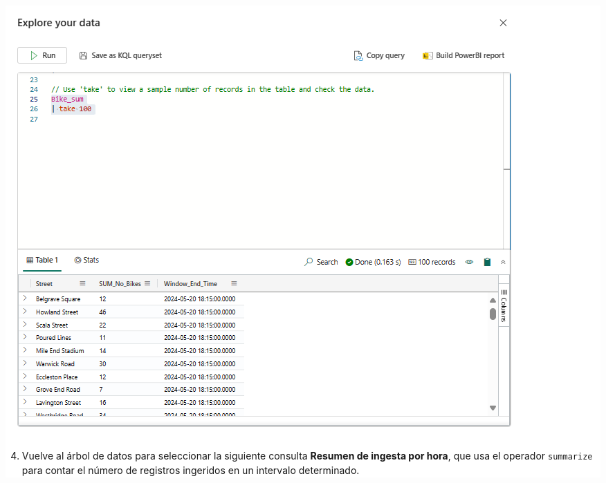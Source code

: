    ![Imagen de los resultados de consulta de KQL](./Images/kql-query-results.png)

4. Vuelve al árbol de datos para seleccionar la siguiente consulta **Resumen de ingesta por hora**, que usa el operador `summarize` para contar el número de registros ingeridos en un intervalo determinado.
